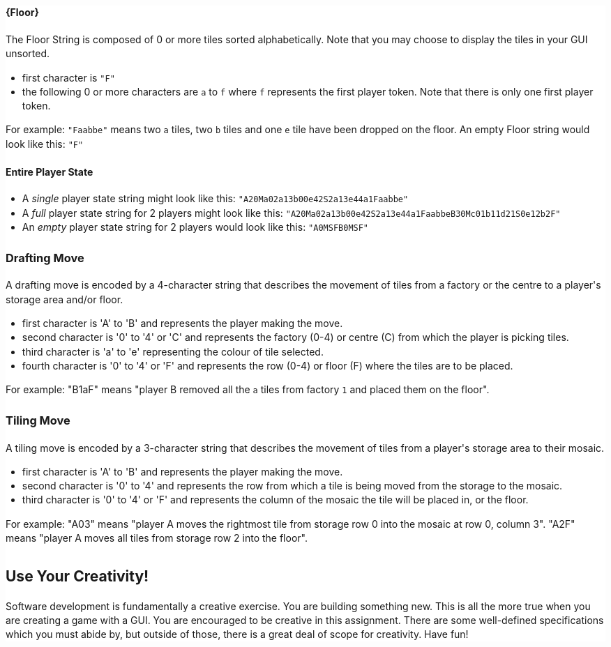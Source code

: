 #### {Floor}
The Floor String is composed of 0 or more tiles sorted alphabetically. Note that you may choose to display the tiles in your
GUI unsorted.
* first character is `"F"`
* the following 0 or more characters are `a` to `f` where `f` represents the first player token. Note that there is only
  one first player token.

For example:
`"Faabbe"` means two `a` tiles, two `b` tiles and one `e` tile have been dropped on the floor.
An empty Floor string would look like this: `"F"`

#### Entire Player State

* A *single* player state string might look like this: `"A20Ma02a13b00e42S2a13e44a1Faabbe"`
* A *full* player state string for 2 players might look like this: `"A20Ma02a13b00e42S2a13e44a1FaabbeB30Mc01b11d21S0e12b2F"`
* An *empty* player state string for 2 players would look like this: `"A0MSFB0MSF"`


### Drafting Move

A drafting move is encoded by a 4-character string that describes the movement of tiles from a factory or the centre to a player's storage area and/or floor.

- first character is 'A' to 'B' and represents the player making the move.
- second character is '0' to '4' or 'C' and represents the factory (0-4) or centre (C) from which the player is picking tiles.
- third character is 'a' to 'e' representing the colour of tile selected.
- fourth character is '0' to '4' or 'F' and represents the row (0-4) or floor (F) where the tiles are to be placed.

For example: "B1aF" means "player B removed all the `a` tiles from factory `1` and placed them on the floor".

### Tiling Move
A tiling move is encoded by a 3-character string that describes the movement of tiles from a player's storage area to their mosaic.

- first character is 'A' to 'B' and represents the player making the move.
- second character is '0' to '4' and represents the row from which a tile is being moved from the storage to the mosaic.
- third character is '0' to '4' or 'F' and represents the column of the mosaic the tile will be placed in, or the floor.

For example: "A03" means "player A moves the rightmost tile from storage row 0 into the mosaic at row 0, column 3".
"A2F" means "player A moves all tiles from storage row 2 into the floor".


## Use Your Creativity!

Software development is fundamentally a creative exercise.   You are building something new.   This is all the more
true when you are creating a game with a GUI.   You are encouraged to be creative in this assignment.
There are some well-defined specifications which you must abide by, but outside of those, there is a great deal of scope for creativity.
Have fun!
